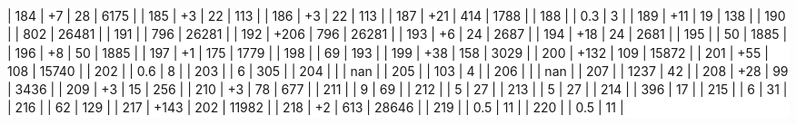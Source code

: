 | 184 |    +7 |    28    |    6175 |
| 185 |    +3 |    22    |     113 |
| 186 |    +3 |    22    |     113 |
| 187 |   +21 |   414    |    1788 |
| 188 |       |     0.3  |       3 |
| 189 |   +11 |    19    |     138 |
| 190 |       |   802    |   26481 |
| 191 |       |   796    |   26281 |
| 192 |  +206 |   796    |   26281 |
| 193 |    +6 |    24    |    2687 |
| 194 |   +18 |    24    |    2681 |
| 195 |       |    50    |    1885 |
| 196 |    +8 |    50    |    1885 |
| 197 |    +1 |   175    |    1779 |
| 198 |       |    69    |     193 |
| 199 |   +38 |   158    |    3029 |
| 200 |  +132 |   109    |   15872 |
| 201 |   +55 |   108    |   15740 |
| 202 |       |     0.6  |       8 |
| 203 |       |     6    |     305 |
| 204 |       |          |     nan |
| 205 |       |   103    |       4 |
| 206 |       |          |     nan |
| 207 |       |  1237    |      42 |
| 208 |   +28 |    99    |    3436 |
| 209 |    +3 |    15    |     256 |
| 210 |    +3 |    78    |     677 |
| 211 |       |     9    |      69 |
| 212 |       |     5    |      27 |
| 213 |       |     5    |      27 |
| 214 |       |   396    |      17 |
| 215 |       |     6    |      31 |
| 216 |       |    62    |     129 |
| 217 |  +143 |   202    |   11982 |
| 218 |    +2 |   613    |   28646 |
| 219 |       |     0.5  |      11 |
| 220 |       |     0.5  |      11 |